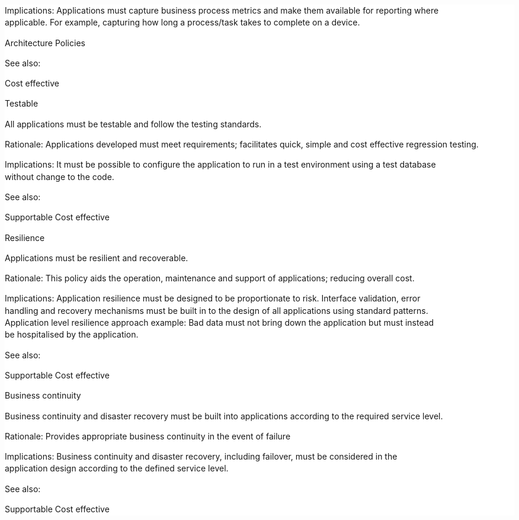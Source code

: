Implications: Applications must capture business process metrics and make them available for reporting where
applicable. For example, capturing how long a process/task takes to complete on a device.

Architecture Policies ­ 

See also:

Cost effective

Testable

All applications must be testable and follow the testing standards.

Rationale: Applications developed must meet requirements; facilitates quick, simple and cost effective
regression testing.

Implications: It must be possible to configure the application to run in a test environment using a test database
without change to the code.

See also:

Supportable
Cost effective

Resilience

Applications must be resilient and recoverable.

Rationale: This policy aids the operation, maintenance and support of applications; reducing overall cost.

Implications: Application resilience must be designed to be proportionate to risk. Interface validation, error
handling and recovery mechanisms must be built in to the design of all applications using standard patterns.
Application level resilience approach example: Bad data must not bring down the application but must instead
be hospitalised by the application.

See also:

Supportable
Cost effective

Business continuity

Business continuity and disaster recovery must be built into applications according to the required service level.

Rationale: Provides appropriate business continuity in the event of failure

Implications: Business continuity and disaster recovery, including failover, must be considered in the
application design according to the defined service level.

See also:

Supportable
Cost effective
